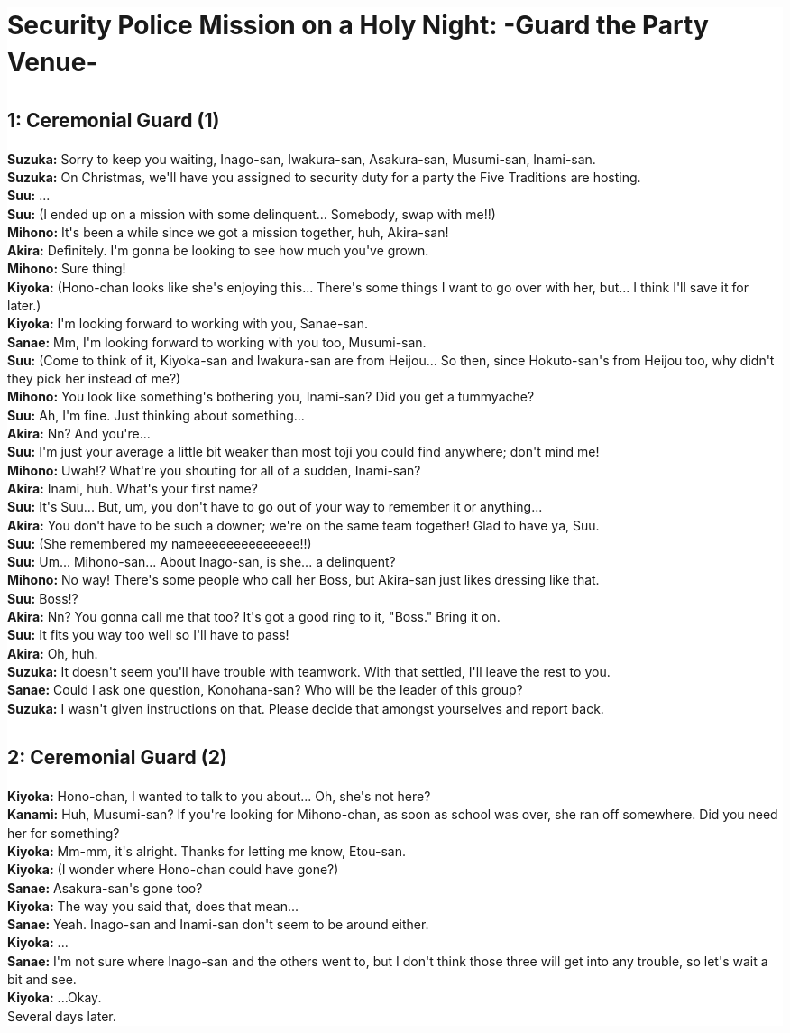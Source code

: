 
Security Police Mission on a Holy Night: -Guard the Party Venue-
================================================================
<div class="videoWrapper"><iframe width="640" height="480" loading="lazy" src="https://www.youtube.com/embed/aXSlrxYA9cg"></iframe></div>  

## 1: Ceremonial Guard (1)
**Suzuka:** Sorry to keep you waiting, Inago-san, Iwakura-san, Asakura-san, Musumi-san, Inami-san.  
**Suzuka:** On Christmas, we'll have you assigned to security duty for a party the Five Traditions are hosting.  
**Suu:** ...  
**Suu:** (I ended up on a mission with some delinquent... Somebody, swap with me!!)  
**Mihono:** It's been a while since we got a mission together, huh, Akira-san!  
**Akira:** Definitely. I'm gonna be looking to see how much you've grown.  
**Mihono:** Sure thing!  
**Kiyoka:** (Hono-chan looks like she's enjoying this... There's some things I want to go over with her, but... I think I'll save it for later.)  
**Kiyoka:** I'm looking forward to working with you, Sanae-san.  
**Sanae:** Mm, I'm looking forward to working with you too, Musumi-san.  
**Suu:** (Come to think of it, Kiyoka-san and Iwakura-san are from Heijou... So then, since Hokuto-san's from Heijou too, why didn't they pick her instead of me?)  
**Mihono:** You look like something's bothering you, Inami-san? Did you get a tummyache?  
**Suu:** Ah, I'm fine. Just thinking about something...  
**Akira:** Nn? And you're...  
**Suu:** I'm just your average a little bit weaker than most toji you could find anywhere; don't mind me!  
**Mihono:** Uwah!? What're you shouting for all of a sudden, Inami-san?  
**Akira:** Inami, huh. What's your first name?  
**Suu:** It's Suu... But, um, you don't have to go out of your way to remember it or anything...  
**Akira:** You don't have to be such a downer; we're on the same team together! Glad to have ya, Suu.  
**Suu:** (She remembered my nameeeeeeeeeeeeee!!)  
**Suu:** Um... Mihono-san... About Inago-san, is she... a delinquent?  
**Mihono:** No way! There's some people who call her Boss, but Akira-san just likes dressing like that.  
**Suu:** Boss!?  
**Akira:** Nn? You gonna call me that too? It's got a good ring to it, "Boss." Bring it on.  
**Suu:** It fits you way too well so I'll have to pass!  
**Akira:** Oh, huh.  
**Suzuka:** It doesn't seem you'll have trouble with teamwork. With that settled, I'll leave the rest to you.  
**Sanae:** Could I ask one question, Konohana-san? Who will be the leader of this group?  
**Suzuka:** I wasn't given instructions on that. Please decide that amongst yourselves and report back.  

## 2: Ceremonial Guard (2)
**Kiyoka:** Hono-chan, I wanted to talk to you about... Oh, she's not here?  
**Kanami:** Huh, Musumi-san? If you're looking for Mihono-chan, as soon as school was over, she ran off somewhere. Did you need her for something?  
**Kiyoka:** Mm-mm, it's alright. Thanks for letting me know, Etou-san.  
**Kiyoka:** (I wonder where Hono-chan could have gone?)  
**Sanae:** Asakura-san's gone too?  
**Kiyoka:** The way you said that, does that mean...  
**Sanae:** Yeah. Inago-san and Inami-san don't seem to be around either.  
**Kiyoka:** ...  
**Sanae:** I'm not sure where Inago-san and the others went to, but I don't think those three will get into any trouble, so let's wait a bit and see.  
**Kiyoka:** ...Okay.  
Several days later.
